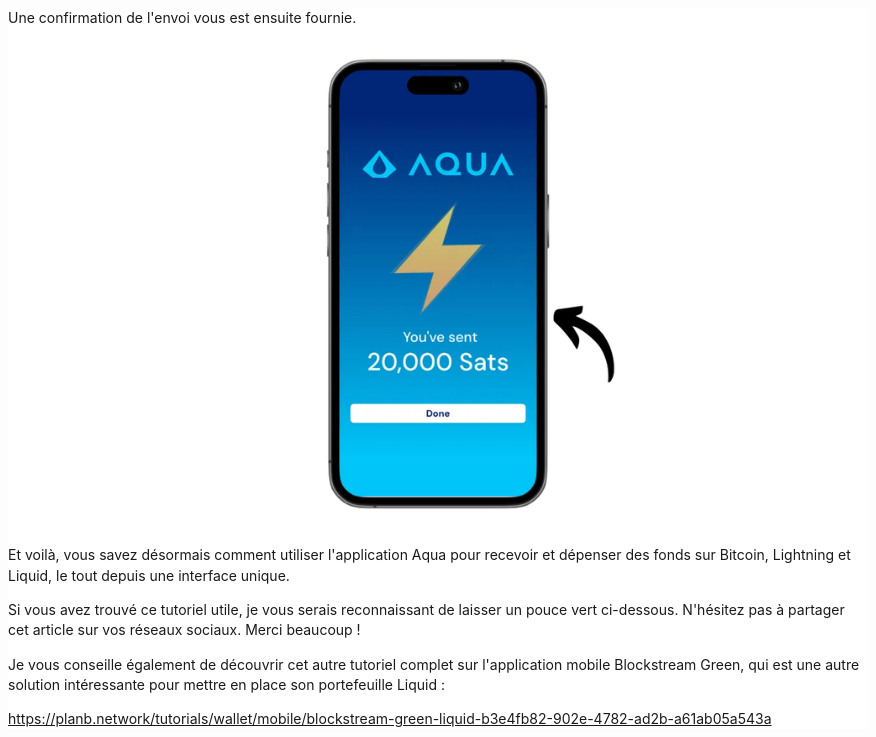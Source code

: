 Une confirmation de l'envoi vous est ensuite fournie.

![AQUA](assets/fr/36.webp)

Et voilà, vous savez désormais comment utiliser l'application Aqua pour recevoir et dépenser des fonds sur Bitcoin, Lightning et Liquid, le tout depuis une interface unique.

Si vous avez trouvé ce tutoriel utile, je vous serais reconnaissant de laisser un pouce vert ci-dessous. N'hésitez pas à partager cet article sur vos réseaux sociaux. Merci beaucoup !

Je vous conseille également de découvrir cet autre tutoriel complet sur l'application mobile Blockstream Green, qui est une autre solution intéressante pour mettre en place son portefeuille Liquid :

https://planb.network/tutorials/wallet/mobile/blockstream-green-liquid-b3e4fb82-902e-4782-ad2b-a61ab05a543a
